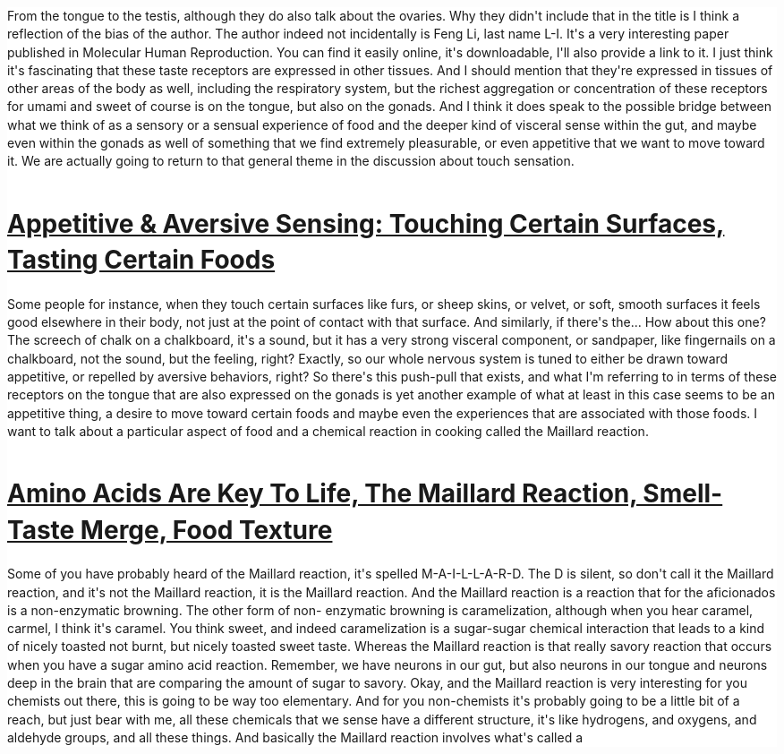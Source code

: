 From the tongue to the testis, although they do also talk about the
ovaries. Why they didn't include that in the title is I think a
reflection of the bias of the author. The author indeed not
incidentally is Feng Li, last name L-I. It's a very interesting paper
published in Molecular Human Reproduction. You can find it easily
online, it's downloadable, I'll also provide a link to it. I just
think it's fascinating that these taste receptors are expressed in
other tissues. And I should mention that they're expressed in tissues
of other areas of the body as well, including the respiratory system,
but the richest aggregation or concentration of these receptors for
umami and sweet of course is on the tongue, but also on the gonads.
And I think it does speak to the possible bridge between what we think
of as a sensory or a sensual experience of food and the deeper kind of
visceral sense within the gut, and maybe even within the gonads as
well of something that we find extremely pleasurable, or even
appetitive that we want to move toward it. We are actually going to
return to that general theme in the discussion about touch sensation.

# [Appetitive & Aversive Sensing: Touching Certain Surfaces, Tasting Certain Foods](http://www.youtube.com/watch?v=Mwz8JprPeMc&t=5548)

Some people for instance, when they touch certain surfaces like furs,
or sheep skins, or velvet, or soft, smooth surfaces it feels good
elsewhere in their body, not just at the point of contact with that
surface. And similarly, if there's the... How about this one? The
screech of chalk on a chalkboard, it's a sound, but it has a very
strong visceral component, or sandpaper, like fingernails on a
chalkboard, not the sound, but the feeling, right? Exactly, so our
whole nervous system is tuned to either be drawn toward appetitive, or
repelled by aversive behaviors, right? So there's this push-pull that
exists, and what I'm referring to in terms of these receptors on the
tongue that are also expressed on the gonads is yet another example of
what at least in this case seems to be an appetitive thing, a desire
to move toward certain foods and maybe even the experiences that are
associated with those foods. I want to talk about a particular aspect
of food and a chemical reaction in cooking called the Maillard
reaction.

# [Amino Acids Are Key To Life, The Maillard Reaction, Smell-Taste Merge, Food Texture](http://www.youtube.com/watch?v=Mwz8JprPeMc&t=5615)

Some of you have probably heard of the Maillard reaction, it's spelled
M-A-I-L-L-A-R-D. The D is silent, so don't call it the Maillard
reaction, and it's not the Maillard reaction, it is the Maillard
reaction. And the Maillard reaction is a reaction that for the
aficionados is a non-enzymatic browning. The other form of non-
enzymatic browning is caramelization, although when you hear caramel,
carmel, I think it's caramel. You think sweet, and indeed
caramelization is a sugar-sugar chemical interaction that leads to a
kind of nicely toasted not burnt, but nicely toasted sweet taste.
Whereas the Maillard reaction is that really savory reaction that
occurs when you have a sugar amino acid reaction. Remember, we have
neurons in our gut, but also neurons in our tongue and neurons deep in
the brain that are comparing the amount of sugar to savory. Okay, and
the Maillard reaction is very interesting for you chemists out there,
this is going to be way too elementary. And for you non-chemists it's
probably going to be a little bit of a reach, but just bear with me,
all these chemicals that we sense have a different structure, it's
like hydrogens, and oxygens, and aldehyde groups, and all these
things. And basically the Maillard reaction involves what's called a